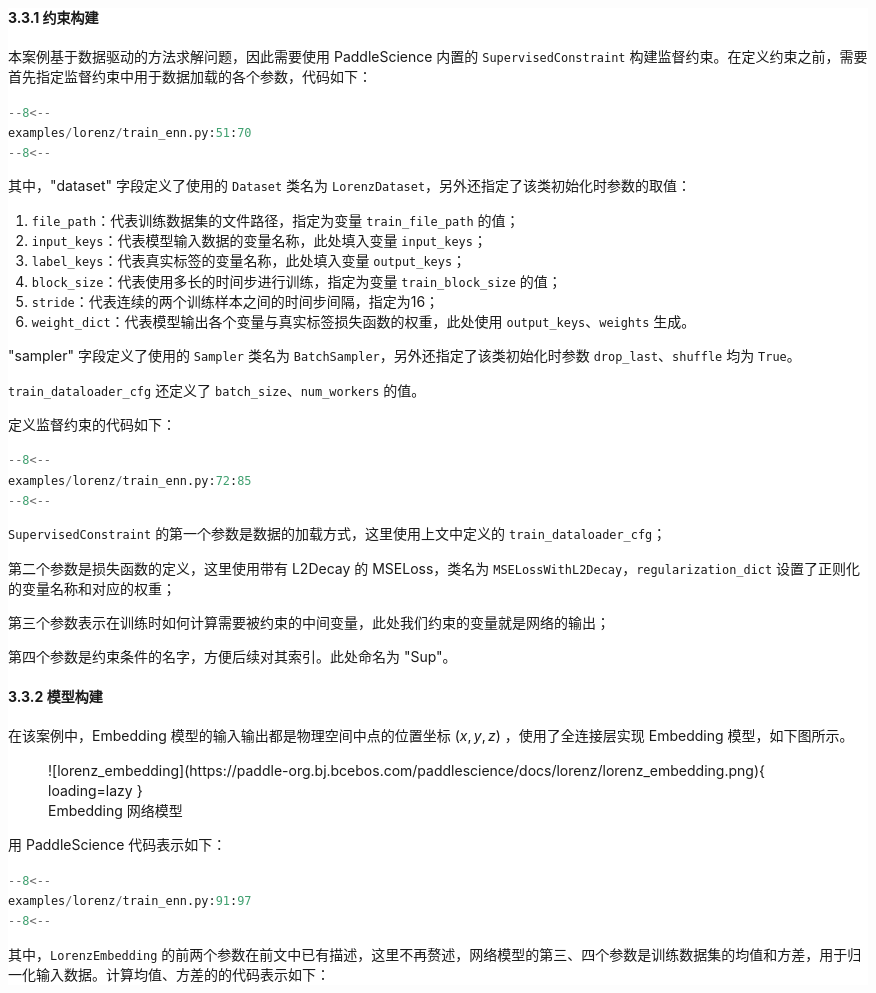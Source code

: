 #### 3.3.1 约束构建

本案例基于数据驱动的方法求解问题，因此需要使用 PaddleScience 内置的 `SupervisedConstraint` 构建监督约束。在定义约束之前，需要首先指定监督约束中用于数据加载的各个参数，代码如下：

``` py linenums="51" title="examples/lorenz/train_enn.py"
--8<--
examples/lorenz/train_enn.py:51:70
--8<--
```

其中，"dataset" 字段定义了使用的 `Dataset` 类名为 `LorenzDataset`，另外还指定了该类初始化时参数的取值：

1. `file_path`：代表训练数据集的文件路径，指定为变量 `train_file_path` 的值；
2. `input_keys`：代表模型输入数据的变量名称，此处填入变量 `input_keys`；
3. `label_keys`：代表真实标签的变量名称，此处填入变量 `output_keys`；
4. `block_size`：代表使用多长的时间步进行训练，指定为变量 `train_block_size` 的值；
5. `stride`：代表连续的两个训练样本之间的时间步间隔，指定为16；
6. `weight_dict`：代表模型输出各个变量与真实标签损失函数的权重，此处使用 `output_keys`、`weights` 生成。

"sampler" 字段定义了使用的 `Sampler` 类名为 `BatchSampler`，另外还指定了该类初始化时参数 `drop_last`、`shuffle` 均为 `True`。

`train_dataloader_cfg` 还定义了 `batch_size`、`num_workers` 的值。

定义监督约束的代码如下：

``` py linenums="72" title="examples/lorenz/train_enn.py"
--8<--
examples/lorenz/train_enn.py:72:85
--8<--
```

`SupervisedConstraint` 的第一个参数是数据的加载方式，这里使用上文中定义的 `train_dataloader_cfg`；

第二个参数是损失函数的定义，这里使用带有 L2Decay 的 MSELoss，类名为 `MSELossWithL2Decay`，`regularization_dict` 设置了正则化的变量名称和对应的权重；

第三个参数表示在训练时如何计算需要被约束的中间变量，此处我们约束的变量就是网络的输出；

第四个参数是约束条件的名字，方便后续对其索引。此处命名为 "Sup"。

#### 3.3.2 模型构建

在该案例中，Embedding 模型的输入输出都是物理空间中点的位置坐标 $(x, y, z)$ ，使用了全连接层实现 Embedding 模型，如下图所示。

<figure markdown>
  ![lorenz_embedding](https://paddle-org.bj.bcebos.com/paddlescience/docs/lorenz/lorenz_embedding.png){ loading=lazy }
  <figcaption>Embedding 网络模型</figcaption>
</figure>

用 PaddleScience 代码表示如下：

``` py linenums="91" title="examples/lorenz/train_enn.py"
--8<--
examples/lorenz/train_enn.py:91:97
--8<--
```

其中，`LorenzEmbedding` 的前两个参数在前文中已有描述，这里不再赘述，网络模型的第三、四个参数是训练数据集的均值和方差，用于归一化输入数据。计算均值、方差的的代码表示如下：
